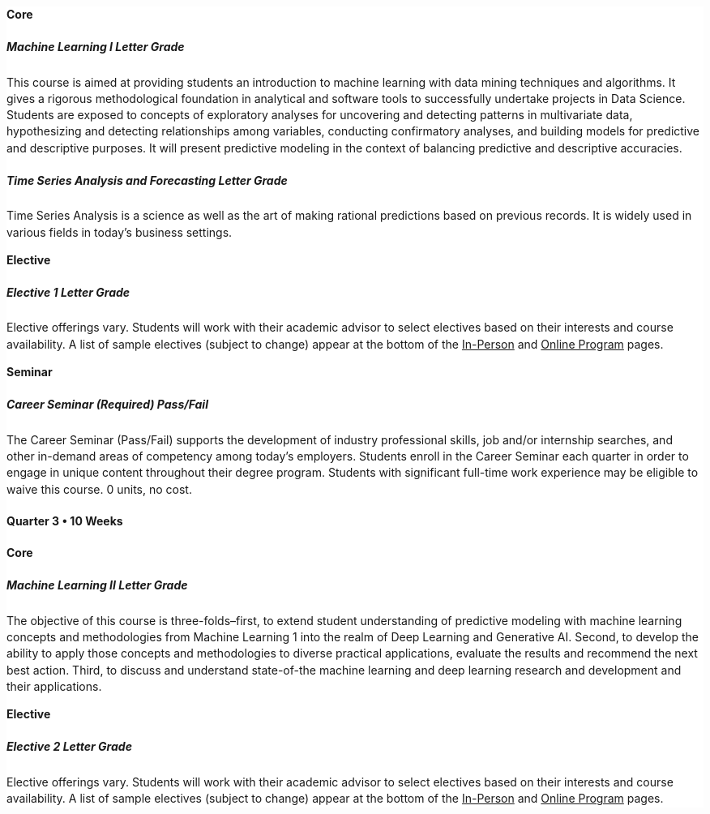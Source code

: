 **Core**

##### Machine Learning I Letter Grade

This course is aimed at providing students an introduction to machine learning with data mining techniques and algorithms. It gives a rigorous methodological foundation in analytical and software tools to successfully undertake projects in Data Science. Students are exposed to concepts of exploratory analyses for uncovering and detecting patterns in multivariate data, hypothesizing and detecting relationships among variables, conducting confirmatory analyses, and building models for predictive and descriptive purposes. It will present predictive modeling in the context of balancing predictive and descriptive accuracies.

##### Time Series Analysis and Forecasting Letter Grade

Time Series Analysis is a science as well as the art of making rational predictions based on previous records. It is widely used in various fields in today’s business settings.

**Elective**

##### Elective 1 Letter Grade

Elective offerings vary. Students will work with their academic advisor to select electives based on their interests and course availability. A list of sample electives (subject to change) appear at the bottom of the [In-Person](https://datascience.uchicago.edu/education/masters-programs/in-person-program/) and [Online Program](https://datascience.uchicago.edu/education/masters-programs/online-program/) pages.

**Seminar**

##### Career Seminar (Required) Pass/Fail

The Career Seminar (Pass/Fail) supports the development of industry professional skills, job and/or internship searches, and other in-demand areas of competency among today’s employers. Students enroll in the Career Seminar each quarter in order to engage in unique content throughout their degree program. Students with significant full-time work experience may be eligible to waive this course. 0 units, no cost.

#### **Quarter 3** • 10 Weeks

**Core**

##### Machine Learning II Letter Grade

The objective of this course is three-folds–first, to extend student understanding of predictive modeling with machine learning concepts and methodologies from Machine Learning 1 into the realm of Deep Learning and Generative AI. Second, to develop the ability to apply those concepts and methodologies to diverse practical applications, evaluate the results and recommend the next best action. Third, to discuss and understand state-of-the machine learning and deep learning research and development and their applications.

**Elective**

##### Elective 2 Letter Grade

Elective offerings vary. Students will work with their academic advisor to select electives based on their interests and course availability. A list of sample electives (subject to change) appear at the bottom of the [In-Person](https://datascience.uchicago.edu/education/masters-programs/in-person-program/) and [Online Program](https://datascience.uchicago.edu/education/masters-programs/online-program/) pages.
